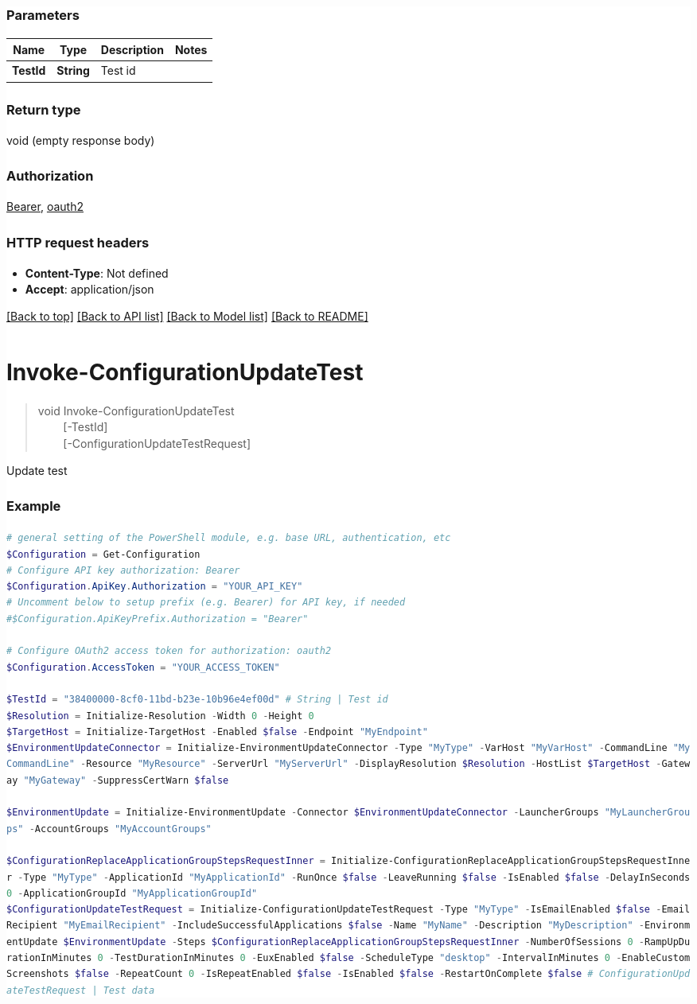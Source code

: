 ### Parameters

Name | Type | Description  | Notes
------------- | ------------- | ------------- | -------------
 **TestId** | **String**| Test id | 

### Return type

void (empty response body)

### Authorization

[Bearer](../README.md#Bearer), [oauth2](../README.md#oauth2)

### HTTP request headers

 - **Content-Type**: Not defined
 - **Accept**: application/json

[[Back to top]](#) [[Back to API list]](../README.md#documentation-for-api-endpoints) [[Back to Model list]](../README.md#documentation-for-models) [[Back to README]](../README.md)

<a name="Invoke-ConfigurationUpdateTest"></a>
# **Invoke-ConfigurationUpdateTest**
> void Invoke-ConfigurationUpdateTest<br>
> &nbsp;&nbsp;&nbsp;&nbsp;&nbsp;&nbsp;&nbsp;&nbsp;[-TestId] <String><br>
> &nbsp;&nbsp;&nbsp;&nbsp;&nbsp;&nbsp;&nbsp;&nbsp;[-ConfigurationUpdateTestRequest] <PSCustomObject><br>

Update test

### Example
```powershell
# general setting of the PowerShell module, e.g. base URL, authentication, etc
$Configuration = Get-Configuration
# Configure API key authorization: Bearer
$Configuration.ApiKey.Authorization = "YOUR_API_KEY"
# Uncomment below to setup prefix (e.g. Bearer) for API key, if needed
#$Configuration.ApiKeyPrefix.Authorization = "Bearer"

# Configure OAuth2 access token for authorization: oauth2
$Configuration.AccessToken = "YOUR_ACCESS_TOKEN"

$TestId = "38400000-8cf0-11bd-b23e-10b96e4ef00d" # String | Test id
$Resolution = Initialize-Resolution -Width 0 -Height 0
$TargetHost = Initialize-TargetHost -Enabled $false -Endpoint "MyEndpoint"
$EnvironmentUpdateConnector = Initialize-EnvironmentUpdateConnector -Type "MyType" -VarHost "MyVarHost" -CommandLine "MyCommandLine" -Resource "MyResource" -ServerUrl "MyServerUrl" -DisplayResolution $Resolution -HostList $TargetHost -Gateway "MyGateway" -SuppressCertWarn $false

$EnvironmentUpdate = Initialize-EnvironmentUpdate -Connector $EnvironmentUpdateConnector -LauncherGroups "MyLauncherGroups" -AccountGroups "MyAccountGroups"

$ConfigurationReplaceApplicationGroupStepsRequestInner = Initialize-ConfigurationReplaceApplicationGroupStepsRequestInner -Type "MyType" -ApplicationId "MyApplicationId" -RunOnce $false -LeaveRunning $false -IsEnabled $false -DelayInSeconds 0 -ApplicationGroupId "MyApplicationGroupId"
$ConfigurationUpdateTestRequest = Initialize-ConfigurationUpdateTestRequest -Type "MyType" -IsEmailEnabled $false -EmailRecipient "MyEmailRecipient" -IncludeSuccessfulApplications $false -Name "MyName" -Description "MyDescription" -EnvironmentUpdate $EnvironmentUpdate -Steps $ConfigurationReplaceApplicationGroupStepsRequestInner -NumberOfSessions 0 -RampUpDurationInMinutes 0 -TestDurationInMinutes 0 -EuxEnabled $false -ScheduleType "desktop" -IntervalInMinutes 0 -EnableCustomScreenshots $false -RepeatCount 0 -IsRepeatEnabled $false -IsEnabled $false -RestartOnComplete $false # ConfigurationUpdateTestRequest | Test data

```